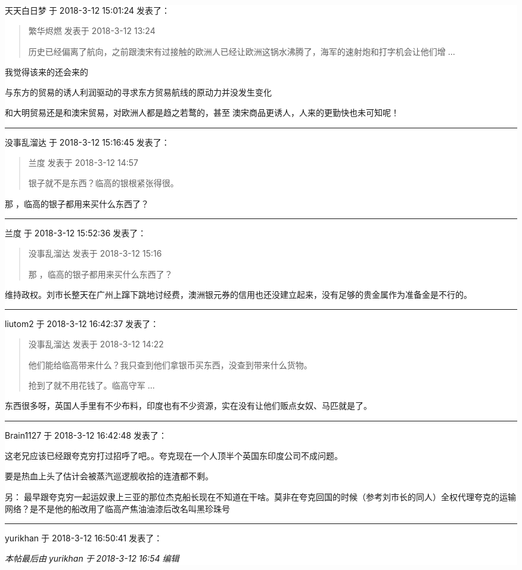 天天白日梦 于 2018-3-12 15:01:24 发表了：

> 繁华烬燃 发表于 2018-3-12 13:24
>
> 历史已经偏离了航向，之前跟澳宋有过接触的欧洲人已经让欧洲这锅水沸腾了，海军的速射炮和打字机会让他们增 ...

我觉得该来的还会来的

与东方的贸易的诱人利润驱动的寻求东方贸易航线的原动力并没发生变化

和大明贸易还是和澳宋贸易，对欧洲人都是趋之若鹜的，甚至
澳宋商品更诱人，人来的更勤快也未可知呢！

---

没事乱溜达 于 2018-3-12 15:16:45 发表了：

> 兰度 发表于 2018-3-12 14:57
>
> 银子就不是东西？临高的银根紧张得很。

那 ，临高的银子都用来买什么东西了？

---

兰度 于 2018-3-12 15:52:36 发表了：

> 没事乱溜达 发表于 2018-3-12 15:16
>
> 那 ，临高的银子都用来买什么东西了？

维持政权。刘市长整天在广州上蹿下跳地讨经费，澳洲银元券的信用也还没建立起来，没有足够的贵金属作为准备金是不行的。

---

liutom2 于 2018-3-12 16:42:37 发表了：

> 没事乱溜达 发表于 2018-3-12 14:22
>
> 他们能给临高带来什么？我只查到他们拿银币买东西，没查到带来什么货物。
>
> 抢到了就不用花钱了。临高守军 ...

东西很多呀，英国人手里有不少布料，印度也有不少资源，实在没有让他们贩点女奴、马匹就是了。

---

Brain1127 于 2018-3-12 16:42:48 发表了：

这老兄应该已经跟夸克穷打过招呼了吧。。夸克现在一个人顶半个英国东印度公司不成问题。

要是热血上头了估计会被蒸汽巡逻舰收拾的连渣都不剩。

另： 最早跟夸克穷一起运奴隶上三亚的那位杰克船长现在不知道在干啥。莫非在夸克回国的时候（参考刘市长的同人）全权代理夸克的运输网络？是不是他的船改用了临高产焦油油漆后改名叫黑珍珠号

---

yurikhan 于 2018-3-12 16:50:41 发表了：

_本帖最后由 yurikhan 于 2018-3-12 16:54 编辑_
